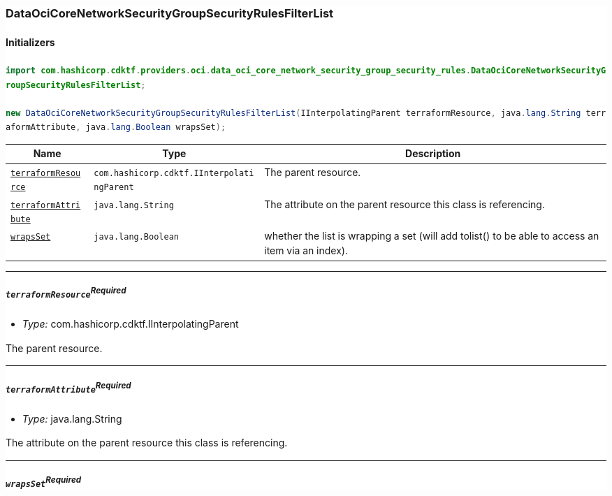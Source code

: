 ### DataOciCoreNetworkSecurityGroupSecurityRulesFilterList <a name="DataOciCoreNetworkSecurityGroupSecurityRulesFilterList" id="rhizo-co-terraform-provider-oci.dataOciCoreNetworkSecurityGroupSecurityRules.DataOciCoreNetworkSecurityGroupSecurityRulesFilterList"></a>

#### Initializers <a name="Initializers" id="rhizo-co-terraform-provider-oci.dataOciCoreNetworkSecurityGroupSecurityRules.DataOciCoreNetworkSecurityGroupSecurityRulesFilterList.Initializer"></a>

```java
import com.hashicorp.cdktf.providers.oci.data_oci_core_network_security_group_security_rules.DataOciCoreNetworkSecurityGroupSecurityRulesFilterList;

new DataOciCoreNetworkSecurityGroupSecurityRulesFilterList(IInterpolatingParent terraformResource, java.lang.String terraformAttribute, java.lang.Boolean wrapsSet);
```

| **Name** | **Type** | **Description** |
| --- | --- | --- |
| <code><a href="#rhizo-co-terraform-provider-oci.dataOciCoreNetworkSecurityGroupSecurityRules.DataOciCoreNetworkSecurityGroupSecurityRulesFilterList.Initializer.parameter.terraformResource">terraformResource</a></code> | <code>com.hashicorp.cdktf.IInterpolatingParent</code> | The parent resource. |
| <code><a href="#rhizo-co-terraform-provider-oci.dataOciCoreNetworkSecurityGroupSecurityRules.DataOciCoreNetworkSecurityGroupSecurityRulesFilterList.Initializer.parameter.terraformAttribute">terraformAttribute</a></code> | <code>java.lang.String</code> | The attribute on the parent resource this class is referencing. |
| <code><a href="#rhizo-co-terraform-provider-oci.dataOciCoreNetworkSecurityGroupSecurityRules.DataOciCoreNetworkSecurityGroupSecurityRulesFilterList.Initializer.parameter.wrapsSet">wrapsSet</a></code> | <code>java.lang.Boolean</code> | whether the list is wrapping a set (will add tolist() to be able to access an item via an index). |

---

##### `terraformResource`<sup>Required</sup> <a name="terraformResource" id="rhizo-co-terraform-provider-oci.dataOciCoreNetworkSecurityGroupSecurityRules.DataOciCoreNetworkSecurityGroupSecurityRulesFilterList.Initializer.parameter.terraformResource"></a>

- *Type:* com.hashicorp.cdktf.IInterpolatingParent

The parent resource.

---

##### `terraformAttribute`<sup>Required</sup> <a name="terraformAttribute" id="rhizo-co-terraform-provider-oci.dataOciCoreNetworkSecurityGroupSecurityRules.DataOciCoreNetworkSecurityGroupSecurityRulesFilterList.Initializer.parameter.terraformAttribute"></a>

- *Type:* java.lang.String

The attribute on the parent resource this class is referencing.

---

##### `wrapsSet`<sup>Required</sup> <a name="wrapsSet" id="rhizo-co-terraform-provider-oci.dataOciCoreNetworkSecurityGroupSecurityRules.DataOciCoreNetworkSecurityGroupSecurityRulesFilterList.Initializer.parameter.wrapsSet"></a>
